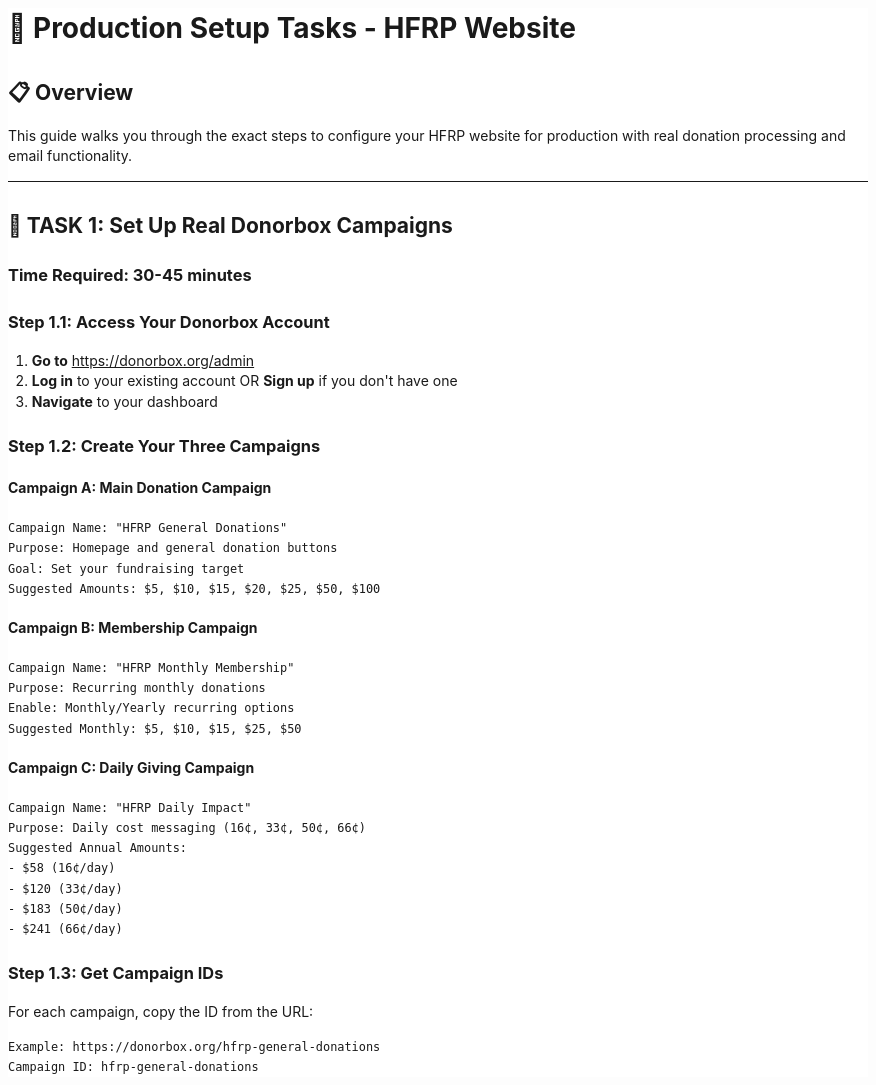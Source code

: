 # 🚀 Production Setup Tasks - HFRP Website

## 📋 Overview

This guide walks you through the exact steps to configure your HFRP website for production with real donation processing and email functionality.

---

## 🔴 **TASK 1: Set Up Real Donorbox Campaigns**

### **Time Required:** 30-45 minutes

### **Step 1.1: Access Your Donorbox Account**
1. **Go to** https://donorbox.org/admin
2. **Log in** to your existing account OR **Sign up** if you don't have one
3. **Navigate** to your dashboard

### **Step 1.2: Create Your Three Campaigns**

#### **Campaign A: Main Donation Campaign**
```
Campaign Name: "HFRP General Donations"
Purpose: Homepage and general donation buttons
Goal: Set your fundraising target
Suggested Amounts: $5, $10, $15, $20, $25, $50, $100
```

#### **Campaign B: Membership Campaign**
```
Campaign Name: "HFRP Monthly Membership"
Purpose: Recurring monthly donations
Enable: Monthly/Yearly recurring options
Suggested Monthly: $5, $10, $15, $25, $50
```

#### **Campaign C: Daily Giving Campaign**
```
Campaign Name: "HFRP Daily Impact"
Purpose: Daily cost messaging (16¢, 33¢, 50¢, 66¢)
Suggested Annual Amounts:
- $58 (16¢/day)
- $120 (33¢/day)
- $183 (50¢/day)
- $241 (66¢/day)
```

### **Step 1.3: Get Campaign IDs**
For each campaign, copy the ID from the URL:
```
Example: https://donorbox.org/hfrp-general-donations
Campaign ID: hfrp-general-donations
```
